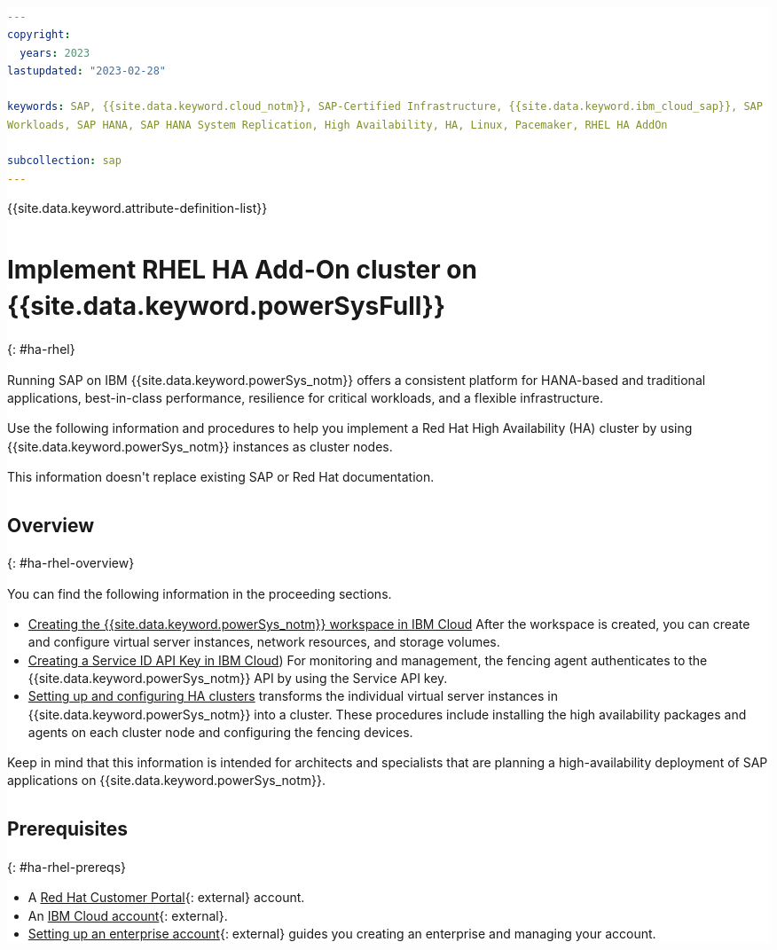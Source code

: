 ```yaml
---
copyright:
  years: 2023
lastupdated: "2023-02-28"

keywords: SAP, {{site.data.keyword.cloud_notm}}, SAP-Certified Infrastructure, {{site.data.keyword.ibm_cloud_sap}}, SAP Workloads, SAP HANA, SAP HANA System Replication, High Availability, HA, Linux, Pacemaker, RHEL HA AddOn

subcollection: sap
---
```


{{site.data.keyword.attribute-definition-list}}

# Implement RHEL HA Add-On cluster on {{site.data.keyword.powerSysFull}}
{: #ha-rhel}

Running SAP on IBM {{site.data.keyword.powerSys_notm}} offers a consistent platform for HANA-based and traditional applications, best-in-class performance, resilience for critical workloads, and a flexible infrastructure.

Use the following information and procedures to help you implement a Red Hat High Availability (HA) cluster by using {{site.data.keyword.powerSys_notm}} instances as cluster nodes.

This information doesn't replace existing SAP or Red Hat documentation.

## Overview
{: #ha-rhel-overview}

You can find the following information in the proceeding sections.

- [Creating the {{site.data.keyword.powerSys_notm}} workspace in IBM Cloud](#create-workspace)
    After the workspace is created, you can create and configure virtual server instances, network resources, and storage volumes.
- [Creating a Service ID API Key in IBM Cloud](#create-service-id))
    For monitoring and management, the fencing agent authenticates to the {{site.data.keyword.powerSys_notm}} API by using the Service API key.
- [Setting up and configuring HA clusters](#install-and-configure-rhel-ha-cluster) transforms the individual virtual server instances in {{site.data.keyword.powerSys_notm}} into a cluster.
    These procedures include installing the high availability packages and agents on each cluster node and configuring the fencing devices.

Keep in mind that this information is intended for architects and specialists that are planning a high-availability deployment of SAP applications on {{site.data.keyword.powerSys_notm}}.

## Prerequisites
{: #ha-rhel-prereqs}

- A [Red Hat Customer Portal](https://access.redhat.com/){: external} account.
- An [IBM Cloud account](https://cloud.ibm.com/docs/account?topic=account-account-getting-started){: external}.
- [Setting up an enterprise account](https://cloud.ibm.com/docs/account?topic=account-enterprise-tutorial){: external} guides you creating an enterprise and managing your account.
